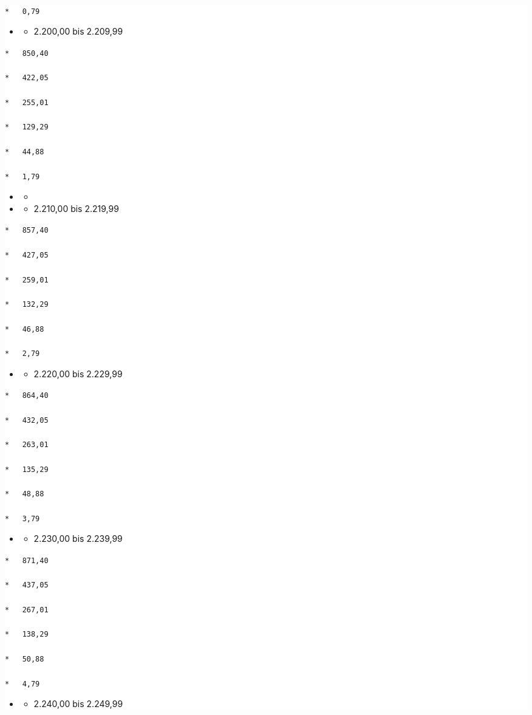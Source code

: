    *   0,79


*    *   2.200,00 bis 2.209,99

    *   850,40

    *   422,05

    *   255,01

    *   129,29

    *   44,88

    *   1,79


*    *

*    *   2.210,00 bis 2.219,99

    *   857,40

    *   427,05

    *   259,01

    *   132,29

    *   46,88

    *   2,79


*    *   2.220,00 bis 2.229,99

    *   864,40

    *   432,05

    *   263,01

    *   135,29

    *   48,88

    *   3,79


*    *   2.230,00 bis 2.239,99

    *   871,40

    *   437,05

    *   267,01

    *   138,29

    *   50,88

    *   4,79


*    *   2.240,00 bis 2.249,99
